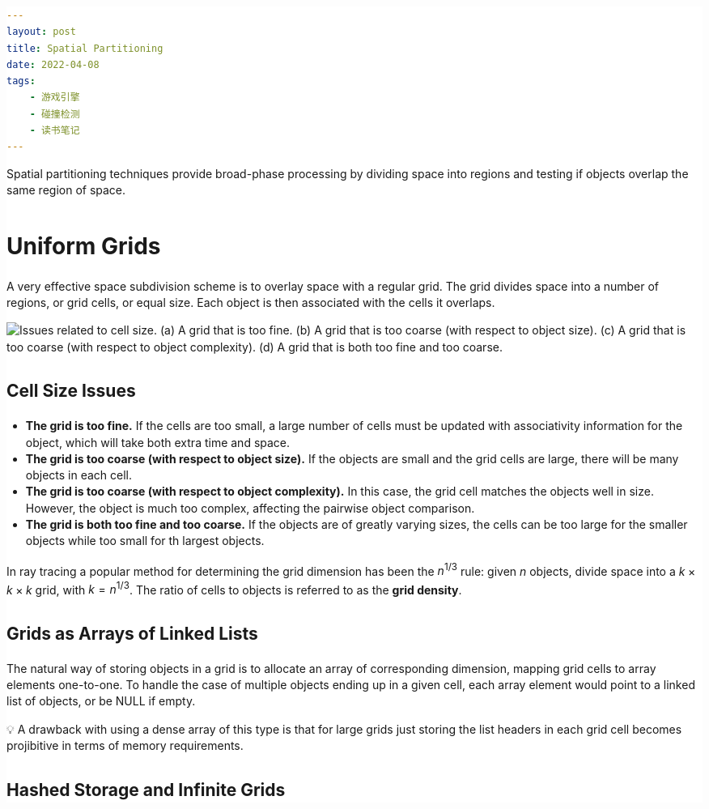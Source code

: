 ```yaml
---
layout: post
title: Spatial Partitioning
date: 2022-04-08
tags:
    - 游戏引擎
    - 碰撞检测
    - 读书笔记
---
```


Spatial partitioning techniques provide broad-phase processing by dividing space into regions and testing if objects overlap the same region of space.

# Uniform Grids

A very effective space subdivision scheme is to overlay space with a regular grid. The grid divides space into a number of regions, or grid cells, or equal size. Each object is then associated with the cells it overlaps.

![Issues related to cell size. (a) A grid that is too fine. (b) A grid that is too coarse (with respect to object size). (c) A grid that is too coarse (with respect to object complexity). (d) A grid that is both too fine and too coarse.](/assets/images/2022-04-10-spatial-partitioning/object-and-grids.png)

## Cell Size Issues

- **The grid is too fine.** If the cells are too small, a large number of cells must be updated with associativity information for the object, which will take both extra time and  space.
- **The grid is too coarse (with respect to object size).** If the objects are small and the grid cells are large, there will be many objects in each cell.
- **The grid is too coarse (with respect to object complexity).** In this case, the grid cell matches the objects well in size. However, the object is much too complex, affecting the pairwise object comparison.
- **The grid is both too fine and too coarse.** If the objects are of greatly varying sizes, the cells can be too large for the smaller objects while too small for th largest objects.

In ray tracing a popular method for determining the grid dimension has been the $n^{1/3}$ rule: given $n$ objects, divide space into a $k \times k \times k$ grid, with $k = n^{1/3}$. The ratio of cells to objects is referred to as the **grid density**.

## Grids as Arrays of Linked Lists

The natural way of storing objects in a grid is to allocate an array of corresponding dimension, mapping grid cells to array elements one-to-one. To handle the case of multiple objects ending up in a given cell, each array element would point to a linked list of objects, or be NULL if empty.

<aside>
💡 A drawback with using a dense array of this type is that for large grids just storing the list headers in each grid cell becomes projibitive in terms of memory requirements.

</aside>

## Hashed Storage and Infinite Grids
